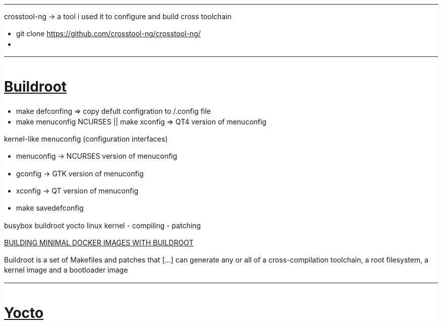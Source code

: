 


------------------------------------------------------------------------------------------------------------------------------------------------------
crosstool-ng -> a tool i used it to configure and build cross toolchain



- git clone https://github.com/crosstool-ng/crosstool-ng/
- 

------------------------------------------------------------------------------------------------------------------------------------------------------
[Buildroot](https://buildroot.org/)
===================================



- make defconfing => copy defult configration to /.config file
- make menuconfig NCURSES || make xconfig => QT4 version of menuconfig















kernel-like menuconfig (configuration interfaces) 
- menuconfig -> NCURSES version of menuconfig
- gconfig -> GTK version of menuconfig
- xconfig -> QT version of menuconfig





- make savedefconfig




busybox
buildroot
yocto
linux kernel
    - compiling
    - patching



[BUILDING MINIMAL DOCKER IMAGES WITH BUILDROOT](https://slides.com/aukewillem/minimal-docker/fullscreen#/)


 Buildroot is a set of Makefiles and patches that [...] can generate any or all of a cross-compilation toolchain, a root filesystem, a kernel image and a bootloader image


 ------------------------------------------------------------------------------------------------------------------------------------------------------
[Yocto](https://www.yoctoproject.org/)
======================================

